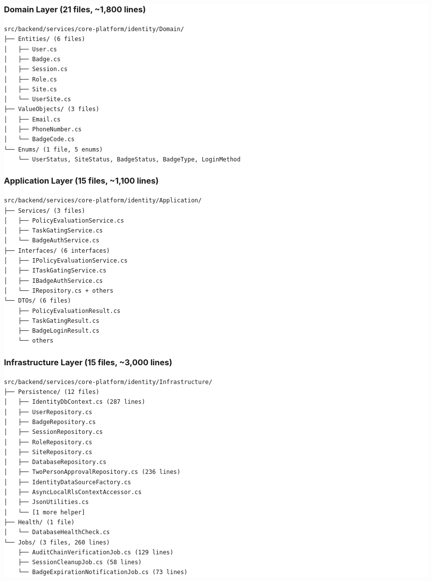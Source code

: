 ### Domain Layer (21 files, ~1,800 lines)

```
src/backend/services/core-platform/identity/Domain/
├── Entities/ (6 files)
│   ├── User.cs
│   ├── Badge.cs
│   ├── Session.cs
│   ├── Role.cs
│   ├── Site.cs
│   └── UserSite.cs
├── ValueObjects/ (3 files)
│   ├── Email.cs
│   ├── PhoneNumber.cs
│   └── BadgeCode.cs
└── Enums/ (1 file, 5 enums)
    └── UserStatus, SiteStatus, BadgeStatus, BadgeType, LoginMethod
```

### Application Layer (15 files, ~1,100 lines)

```
src/backend/services/core-platform/identity/Application/
├── Services/ (3 files)
│   ├── PolicyEvaluationService.cs
│   ├── TaskGatingService.cs
│   └── BadgeAuthService.cs
├── Interfaces/ (6 interfaces)
│   ├── IPolicyEvaluationService.cs
│   ├── ITaskGatingService.cs
│   ├── IBadgeAuthService.cs
│   └── IRepository.cs + others
└── DTOs/ (6 files)
    ├── PolicyEvaluationResult.cs
    ├── TaskGatingResult.cs
    ├── BadgeLoginResult.cs
    └── others
```

### Infrastructure Layer (15 files, ~3,000 lines)

```
src/backend/services/core-platform/identity/Infrastructure/
├── Persistence/ (12 files)
│   ├── IdentityDbContext.cs (287 lines)
│   ├── UserRepository.cs
│   ├── BadgeRepository.cs
│   ├── SessionRepository.cs
│   ├── RoleRepository.cs
│   ├── SiteRepository.cs
│   ├── DatabaseRepository.cs
│   ├── TwoPersonApprovalRepository.cs (236 lines)
│   ├── IdentityDataSourceFactory.cs
│   ├── AsyncLocalRlsContextAccessor.cs
│   ├── JsonUtilities.cs
│   └── [1 more helper]
├── Health/ (1 file)
│   └── DatabaseHealthCheck.cs
└── Jobs/ (3 files, 260 lines)
    ├── AuditChainVerificationJob.cs (129 lines)
    ├── SessionCleanupJob.cs (58 lines)
    └── BadgeExpirationNotificationJob.cs (73 lines)
```
